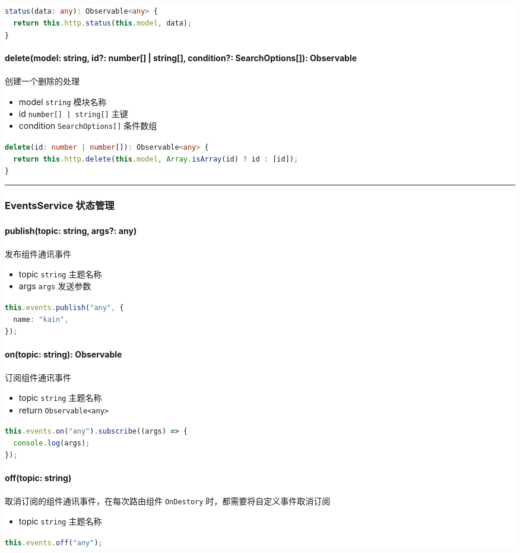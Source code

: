 ```typescript
status(data: any): Observable<any> {
  return this.http.status(this.model, data);
}
```

#### delete(model: string, id?: number[] | string[], condition?: SearchOptions[]): Observable<any>

创建一个删除的处理

- model `string` 模块名称
- id `number[] | string[]` 主键
- condition `SearchOptions[]` 条件数组

```typescript
delete(id: number | number[]): Observable<any> {
  return this.http.delete(this.model, Array.isArray(id) ? id : [id]);
}
```

---

### EventsService 状态管理

#### publish(topic: string, args?: any)

发布组件通讯事件

- topic `string` 主题名称
- args `args` 发送参数

```typescript
this.events.publish("any", {
  name: "kain",
});
```

#### on(topic: string): Observable<any>

订阅组件通讯事件

- topic `string` 主题名称
- return `Observable<any>`

```typescript
this.events.on("any").subscribe((args) => {
  console.log(args);
});
```

#### off(topic: string)

取消订阅的组件通讯事件，在每次路由组件 `OnDestory` 时，都需要将自定义事件取消订阅

- topic `string` 主题名称

```typescript
this.events.off("any");
```
